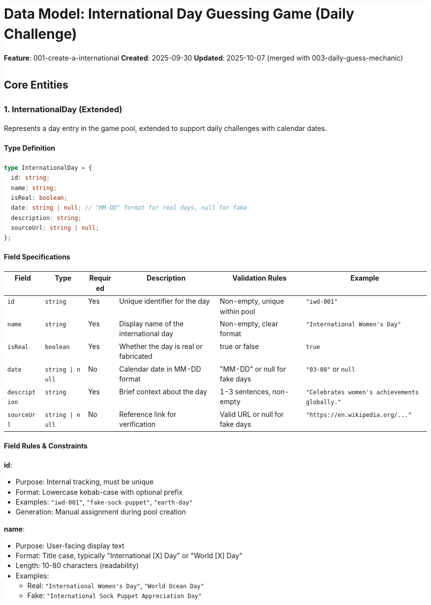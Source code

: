 # Data Model: International Day Guessing Game (Daily Challenge)

**Feature**: 001-create-a-international
**Created**: 2025-09-30
**Updated**: 2025-10-07 (merged with 003-daily-guess-mechanic)

## Core Entities

### 1. InternationalDay (Extended)

Represents a day entry in the game pool, extended to support daily challenges with calendar dates.

#### Type Definition

```typescript
type InternationalDay = {
  id: string;
  name: string;
  isReal: boolean;
  date: string | null; // "MM-DD" format for real days, null for fake
  description: string;
  sourceUrl: string | null;
};
```

#### Field Specifications

| Field | Type | Required | Description | Validation Rules | Example |
|-------|------|----------|-------------|------------------|---------|
| `id` | `string` | Yes | Unique identifier for the day | Non-empty, unique within pool | `"iwd-001"` |
| `name` | `string` | Yes | Display name of the international day | Non-empty, clear format | `"International Women's Day"` |
| `isReal` | `boolean` | Yes | Whether the day is real or fabricated | true or false | `true` |
| `date` | `string \| null` | No | Calendar date in MM-DD format | "MM-DD" or null for fake days | `"03-08"` or `null` |
| `description` | `string` | Yes | Brief context about the day | 1-3 sentences, non-empty | `"Celebrates women's achievements globally."` |
| `sourceUrl` | `string \| null` | No | Reference link for verification | Valid URL or null for fake days | `"https://en.wikipedia.org/..."` |

#### Field Rules & Constraints

**id**:
- Purpose: Internal tracking, must be unique
- Format: Lowercase kebab-case with optional prefix
- Examples: `"iwd-001"`, `"fake-sock-puppet"`, `"earth-day"`
- Generation: Manual assignment during pool creation

**name**:
- Purpose: User-facing display text
- Format: Title case, typically "International [X] Day" or "World [X] Day"
- Length: 10-80 characters (readability)
- Examples:
  - Real: `"International Women's Day"`, `"World Ocean Day"`
  - Fake: `"International Sock Puppet Appreciation Day"`
